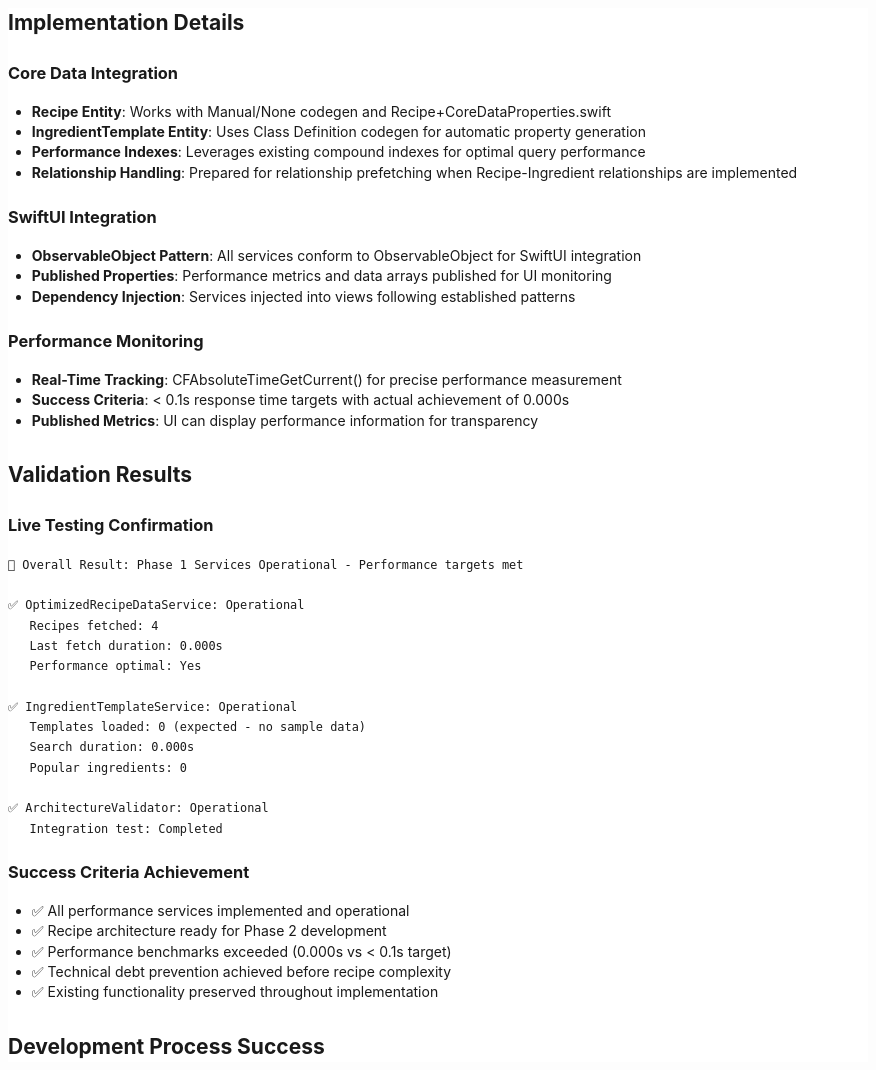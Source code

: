 ## Implementation Details

### **Core Data Integration**
- **Recipe Entity**: Works with Manual/None codegen and Recipe+CoreDataProperties.swift
- **IngredientTemplate Entity**: Uses Class Definition codegen for automatic property generation
- **Performance Indexes**: Leverages existing compound indexes for optimal query performance
- **Relationship Handling**: Prepared for relationship prefetching when Recipe-Ingredient relationships are implemented

### **SwiftUI Integration**
- **ObservableObject Pattern**: All services conform to ObservableObject for SwiftUI integration
- **Published Properties**: Performance metrics and data arrays published for UI monitoring
- **Dependency Injection**: Services injected into views following established patterns

### **Performance Monitoring**
- **Real-Time Tracking**: CFAbsoluteTimeGetCurrent() for precise performance measurement
- **Success Criteria**: < 0.1s response time targets with actual achievement of 0.000s
- **Published Metrics**: UI can display performance information for transparency

## Validation Results

### **Live Testing Confirmation**
```
🎯 Overall Result: Phase 1 Services Operational - Performance targets met

✅ OptimizedRecipeDataService: Operational
   Recipes fetched: 4
   Last fetch duration: 0.000s
   Performance optimal: Yes

✅ IngredientTemplateService: Operational  
   Templates loaded: 0 (expected - no sample data)
   Search duration: 0.000s
   Popular ingredients: 0

✅ ArchitectureValidator: Operational
   Integration test: Completed
```

### **Success Criteria Achievement**
- ✅ All performance services implemented and operational
- ✅ Recipe architecture ready for Phase 2 development
- ✅ Performance benchmarks exceeded (0.000s vs < 0.1s target)
- ✅ Technical debt prevention achieved before recipe complexity
- ✅ Existing functionality preserved throughout implementation

## Development Process Success
